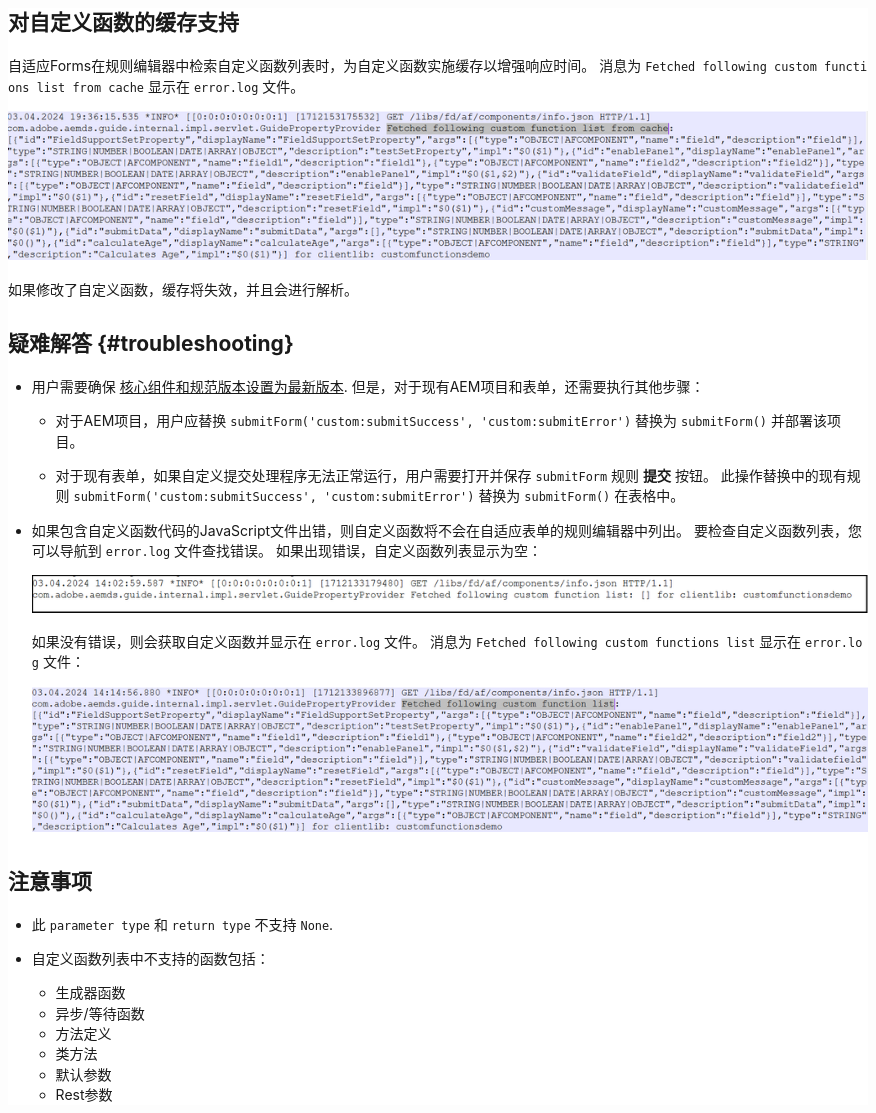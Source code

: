 


## 对自定义函数的缓存支持

自适应Forms在规则编辑器中检索自定义函数列表时，为自定义函数实施缓存以增强响应时间。 消息为 `Fetched following custom functions list from cache` 显示在 `error.log` 文件。

![支持缓存的自定义函数](/help/forms/using/assets/custom-function-cache-error.png)

如果修改了自定义函数，缓存将失效，并且会进行解析。

## 疑难解答 {#troubleshooting}

* 用户需要确保 [核心组件和规范版本设置为最新版本](https://github.com/adobe/aem-core-forms-components/tree/release/650). 但是，对于现有AEM项目和表单，还需要执行其他步骤：

   * 对于AEM项目，用户应替换 `submitForm('custom:submitSuccess', 'custom:submitError')` 替换为 `submitForm()` 并部署该项目。

   * 对于现有表单，如果自定义提交处理程序无法正常运行，用户需要打开并保存 `submitForm` 规则 **提交** 按钮。 此操作替换中的现有规则 `submitForm('custom:submitSuccess', 'custom:submitError')` 替换为 `submitForm()` 在表格中。


* 如果包含自定义函数代码的JavaScript文件出错，则自定义函数将不会在自适应表单的规则编辑器中列出。 要检查自定义函数列表，您可以导航到 `error.log` 文件查找错误。 如果出现错误，自定义函数列表显示为空：

  ![错误日志文件](/help/forms/using/assets/custom-function-list-error-file.png)

  如果没有错误，则会获取自定义函数并显示在 `error.log` 文件。 消息为 `Fetched following custom functions list` 显示在 `error.log` 文件：

  ![使用正确的自定义函数创建错误日志文件](/help/forms/using/assets/custom-function-list-fetched-in-error.png)

## 注意事项

* 此 `parameter type` 和 `return type` 不支持 `None`.

* 自定义函数列表中不支持的函数包括：
   * 生成器函数
   * 异步/等待函数
   * 方法定义
   * 类方法
   * 默认参数
   * Rest参数
